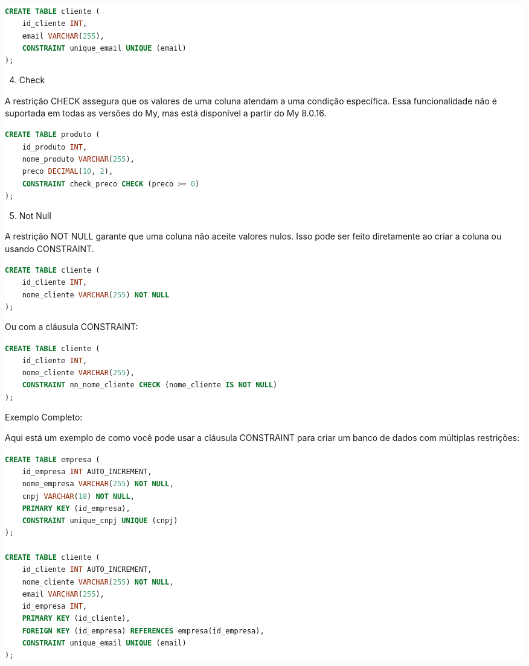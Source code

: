 ````sql
CREATE TABLE cliente (
    id_cliente INT,
    email VARCHAR(255),
    CONSTRAINT unique_email UNIQUE (email)
); 
```` 


4. Check

A restrição CHECK assegura que os valores de uma coluna atendam a uma condição específica. Essa funcionalidade não é suportada em todas as versões do My, mas está disponível a partir do My 8.0.16.

````sql
CREATE TABLE produto (
    id_produto INT,
    nome_produto VARCHAR(255),
    preco DECIMAL(10, 2),
    CONSTRAINT check_preco CHECK (preco >= 0)
); 
````

5. Not Null

A restrição NOT NULL garante que uma coluna não aceite valores nulos. Isso pode ser feito diretamente ao criar a coluna ou usando CONSTRAINT.

````sql
CREATE TABLE cliente (
    id_cliente INT,
    nome_cliente VARCHAR(255) NOT NULL
); 
````

Ou com a cláusula CONSTRAINT:


````sql
CREATE TABLE cliente (
    id_cliente INT,
    nome_cliente VARCHAR(255),
    CONSTRAINT nn_nome_cliente CHECK (nome_cliente IS NOT NULL)
);
````

Exemplo Completo:

Aqui está um exemplo de como você pode usar a cláusula CONSTRAINT para criar um banco de dados com múltiplas restrições:

````sql
CREATE TABLE empresa (
    id_empresa INT AUTO_INCREMENT,
    nome_empresa VARCHAR(255) NOT NULL,
    cnpj VARCHAR(18) NOT NULL,
    PRIMARY KEY (id_empresa),
    CONSTRAINT unique_cnpj UNIQUE (cnpj)
); 

CREATE TABLE cliente (
    id_cliente INT AUTO_INCREMENT,
    nome_cliente VARCHAR(255) NOT NULL,
    email VARCHAR(255),
    id_empresa INT,
    PRIMARY KEY (id_cliente),
    FOREIGN KEY (id_empresa) REFERENCES empresa(id_empresa),
    CONSTRAINT unique_email UNIQUE (email)
); 
````
